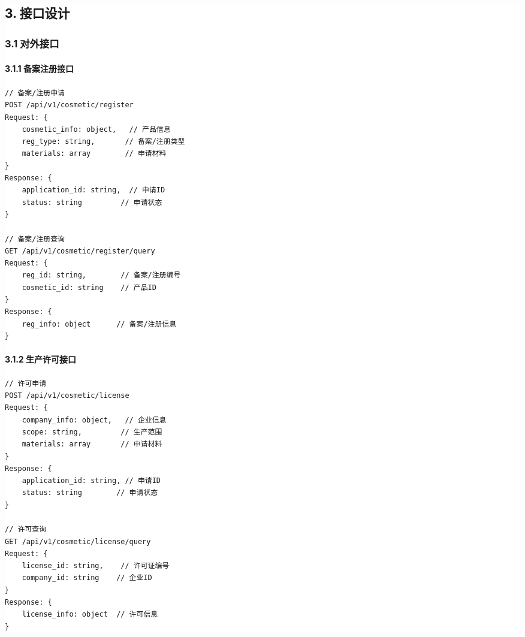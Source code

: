 ## 3. 接口设计

### 3.1 对外接口

#### 3.1.1 备案注册接口
```
// 备案/注册申请
POST /api/v1/cosmetic/register
Request: {
    cosmetic_info: object,   // 产品信息
    reg_type: string,       // 备案/注册类型
    materials: array        // 申请材料
}
Response: {
    application_id: string,  // 申请ID
    status: string         // 申请状态
}

// 备案/注册查询
GET /api/v1/cosmetic/register/query
Request: {
    reg_id: string,        // 备案/注册编号
    cosmetic_id: string    // 产品ID
}
Response: {
    reg_info: object      // 备案/注册信息
}
```

#### 3.1.2 生产许可接口
```
// 许可申请
POST /api/v1/cosmetic/license
Request: {
    company_info: object,   // 企业信息
    scope: string,         // 生产范围
    materials: array       // 申请材料
}
Response: {
    application_id: string, // 申请ID
    status: string        // 申请状态
}

// 许可查询
GET /api/v1/cosmetic/license/query
Request: {
    license_id: string,    // 许可证编号
    company_id: string    // 企业ID
}
Response: {
    license_info: object  // 许可信息
}
```
